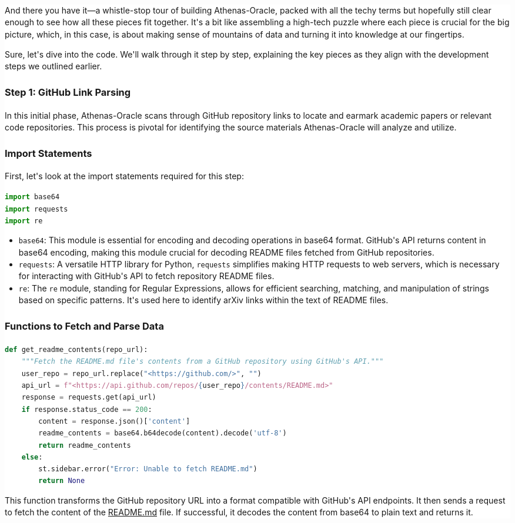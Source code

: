 And there you have it—a whistle-stop tour of building Athenas-Oracle, packed with all the techy terms but hopefully still clear enough to see how all these pieces fit together. It's a bit like assembling a high-tech puzzle where each piece is crucial for the big picture, which, in this case, is about making sense of mountains of data and turning it into knowledge at our fingertips.

Sure, let's dive into the code. We'll walk through it step by step, explaining the key pieces as they align with the development steps we outlined earlier.

### Step 1: GitHub Link Parsing

In this initial phase, Athenas-Oracle scans through GitHub repository links to locate and earmark academic papers or relevant code repositories. This process is pivotal for identifying the source materials Athenas-Oracle will analyze and utilize.

### Import Statements

First, let's look at the import statements required for this step:

```python
import base64
import requests
import re

```

- `base64`: This module is essential for encoding and decoding operations in base64 format. GitHub's API returns content in base64 encoding, making this module crucial for decoding README files fetched from GitHub repositories.
- `requests`: A versatile HTTP library for Python, `requests` simplifies making HTTP requests to web servers, which is necessary for interacting with GitHub's API to fetch repository README files.
- `re`: The `re` module, standing for Regular Expressions, allows for efficient searching, matching, and manipulation of strings based on specific patterns. It's used here to identify arXiv links within the text of README files.

### Functions to Fetch and Parse Data

```python
def get_readme_contents(repo_url):
    """Fetch the README.md file's contents from a GitHub repository using GitHub's API."""
    user_repo = repo_url.replace("<https://github.com/>", "")
    api_url = f"<https://api.github.com/repos/{user_repo}/contents/README.md>"
    response = requests.get(api_url)
    if response.status_code == 200:
        content = response.json()['content']
        readme_contents = base64.b64decode(content).decode('utf-8')
        return readme_contents
    else:
        st.sidebar.error("Error: Unable to fetch README.md")
        return None

```

This function transforms the GitHub repository URL into a format compatible with GitHub's API endpoints. It then sends a request to fetch the content of the [README.md](http://readme.md/) file. If successful, it decodes the content from base64 to plain text and returns it.
